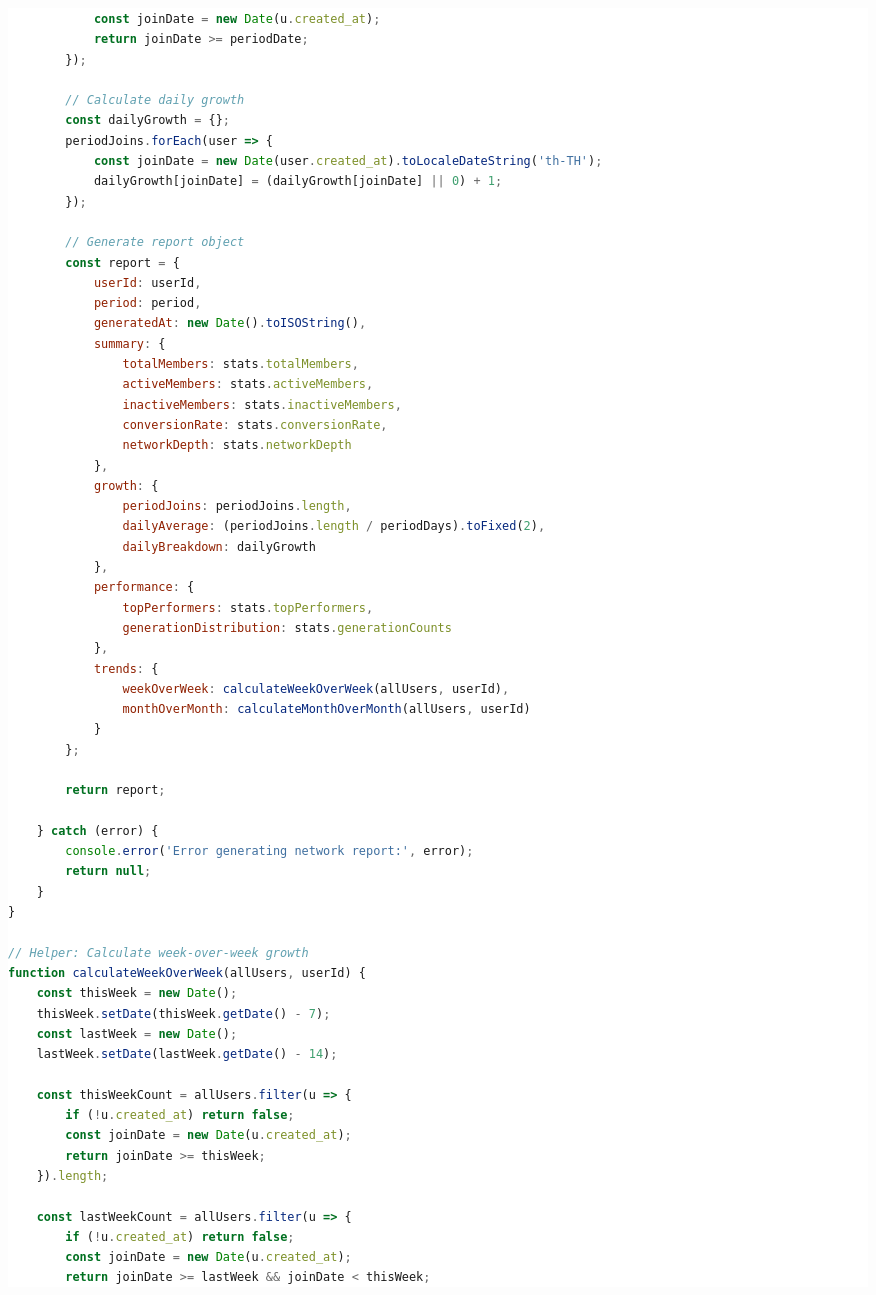 ```javascript
            const joinDate = new Date(u.created_at);
            return joinDate >= periodDate;
        });

        // Calculate daily growth
        const dailyGrowth = {};
        periodJoins.forEach(user => {
            const joinDate = new Date(user.created_at).toLocaleDateString('th-TH');
            dailyGrowth[joinDate] = (dailyGrowth[joinDate] || 0) + 1;
        });

        // Generate report object
        const report = {
            userId: userId,
            period: period,
            generatedAt: new Date().toISOString(),
            summary: {
                totalMembers: stats.totalMembers,
                activeMembers: stats.activeMembers,
                inactiveMembers: stats.inactiveMembers,
                conversionRate: stats.conversionRate,
                networkDepth: stats.networkDepth
            },
            growth: {
                periodJoins: periodJoins.length,
                dailyAverage: (periodJoins.length / periodDays).toFixed(2),
                dailyBreakdown: dailyGrowth
            },
            performance: {
                topPerformers: stats.topPerformers,
                generationDistribution: stats.generationCounts
            },
            trends: {
                weekOverWeek: calculateWeekOverWeek(allUsers, userId),
                monthOverMonth: calculateMonthOverMonth(allUsers, userId)
            }
        };

        return report;

    } catch (error) {
        console.error('Error generating network report:', error);
        return null;
    }
}

// Helper: Calculate week-over-week growth
function calculateWeekOverWeek(allUsers, userId) {
    const thisWeek = new Date();
    thisWeek.setDate(thisWeek.getDate() - 7);
    const lastWeek = new Date();
    lastWeek.setDate(lastWeek.getDate() - 14);

    const thisWeekCount = allUsers.filter(u => {
        if (!u.created_at) return false;
        const joinDate = new Date(u.created_at);
        return joinDate >= thisWeek;
    }).length;

    const lastWeekCount = allUsers.filter(u => {
        if (!u.created_at) return false;
        const joinDate = new Date(u.created_at);
        return joinDate >= lastWeek && joinDate < thisWeek;
```